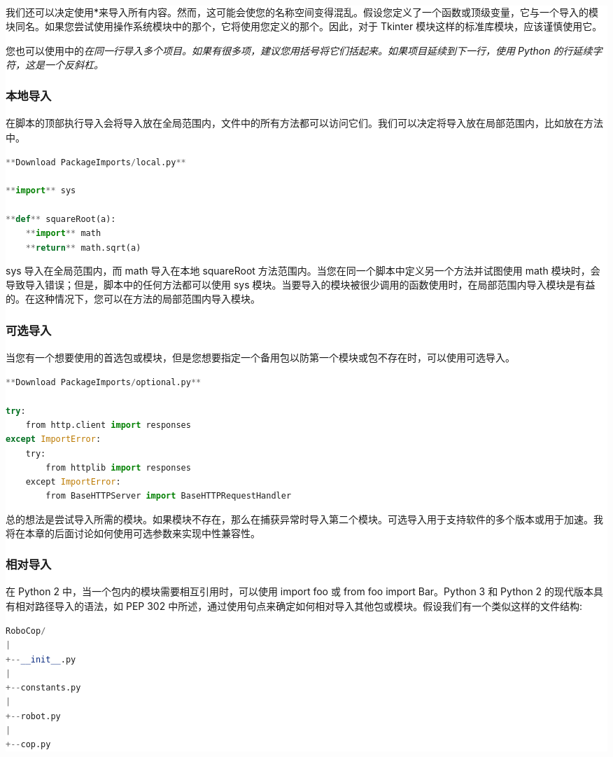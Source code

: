 我们还可以决定使用*来导入所有内容。然而，这可能会使您的名称空间变得混乱。假设您定义了一个函数或顶级变量，它与一个导入的模块同名。如果您尝试使用操作系统模块中的那个，它将使用您定义的那个。因此，对于 Tkinter 模块这样的标准库模块，应该谨慎使用它。

您也可以使用中的*在同一行导入多个项目。如果有很多项，建议您用括号将它们括起来。如果项目延续到下一行，使用 Python 的行延续字符，这是一个反斜杠。*

### 本地导入

在脚本的顶部执行导入会将导入放在全局范围内，文件中的所有方法都可以访问它们。我们可以决定将导入放在局部范围内，比如放在方法中。

```py
**Download PackageImports/local.py** 

**import** sys

**def** squareRoot(a):
    **import** math
    **return** math.sqrt(a)
```

sys 导入在全局范围内，而 math 导入在本地 squareRoot 方法范围内。当您在同一个脚本中定义另一个方法并试图使用 math 模块时，会导致导入错误；但是，脚本中的任何方法都可以使用 sys 模块。当要导入的模块被很少调用的函数使用时，在局部范围内导入模块是有益的。在这种情况下，您可以在方法的局部范围内导入模块。

### 可选导入

当您有一个想要使用的首选包或模块，但是您想要指定一个备用包以防第一个模块或包不存在时，可以使用可选导入。

```py
**Download PackageImports/optional.py** 

try:
    from http.client import responses
except ImportError:
    try:
        from httplib import responses
    except ImportError:
        from BaseHTTPServer import BaseHTTPRequestHandler
```

总的想法是尝试导入所需的模块。如果模块不存在，那么在捕获异常时导入第二个模块。可选导入用于支持软件的多个版本或用于加速。我将在本章的后面讨论如何使用可选参数来实现中性兼容性。

### 相对导入

在 Python 2 中，当一个包内的模块需要相互引用时，可以使用 import foo 或 from foo import Bar。Python 3 和 Python 2 的现代版本具有相对路径导入的语法，如 PEP 302 中所述，通过使用句点来确定如何相对导入其他包或模块。假设我们有一个类似这样的文件结构:

```py
RoboCop/
|
+--__init__.py
|
+--constants.py
|
+--robot.py
|
+--cop.py
```
